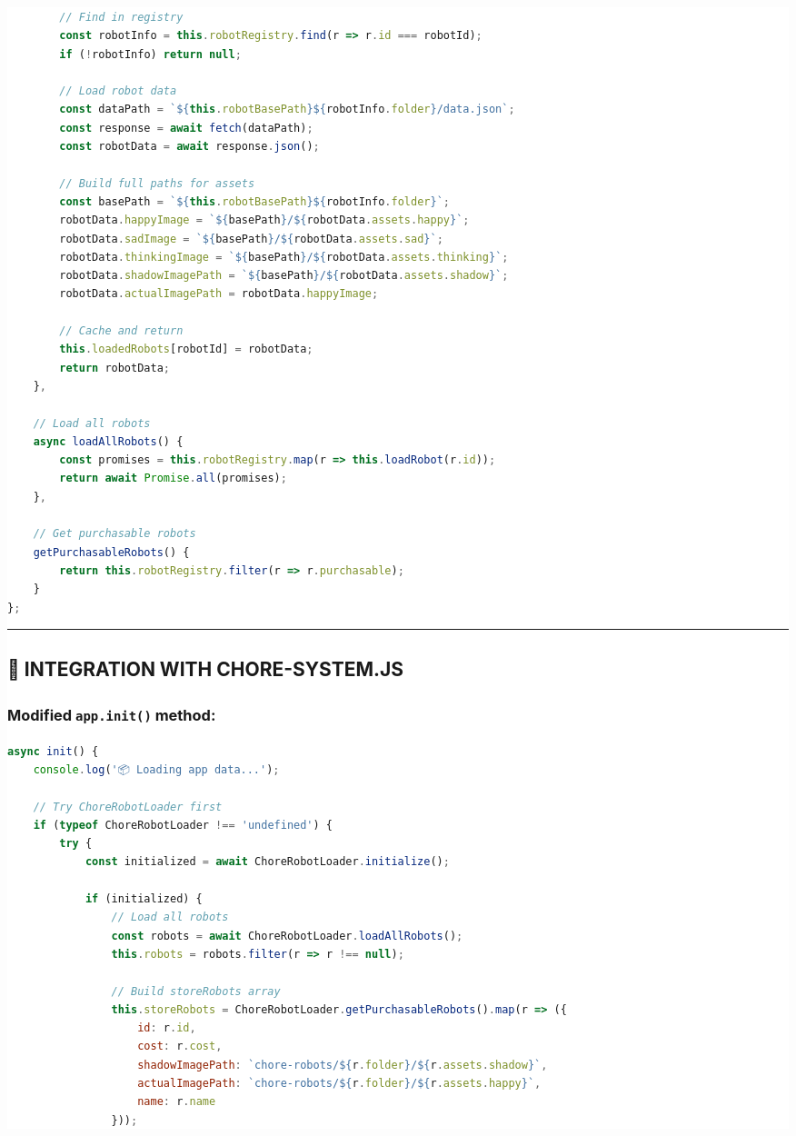 ```javascript
        // Find in registry
        const robotInfo = this.robotRegistry.find(r => r.id === robotId);
        if (!robotInfo) return null;
        
        // Load robot data
        const dataPath = `${this.robotBasePath}${robotInfo.folder}/data.json`;
        const response = await fetch(dataPath);
        const robotData = await response.json();
        
        // Build full paths for assets
        const basePath = `${this.robotBasePath}${robotInfo.folder}`;
        robotData.happyImage = `${basePath}/${robotData.assets.happy}`;
        robotData.sadImage = `${basePath}/${robotData.assets.sad}`;
        robotData.thinkingImage = `${basePath}/${robotData.assets.thinking}`;
        robotData.shadowImagePath = `${basePath}/${robotData.assets.shadow}`;
        robotData.actualImagePath = robotData.happyImage;
        
        // Cache and return
        this.loadedRobots[robotId] = robotData;
        return robotData;
    },
    
    // Load all robots
    async loadAllRobots() {
        const promises = this.robotRegistry.map(r => this.loadRobot(r.id));
        return await Promise.all(promises);
    },
    
    // Get purchasable robots
    getPurchasableRobots() {
        return this.robotRegistry.filter(r => r.purchasable);
    }
};
```

---

## 🔄 INTEGRATION WITH CHORE-SYSTEM.JS

### **Modified `app.init()` method:**

```javascript
async init() {
    console.log('📦 Loading app data...');
    
    // Try ChoreRobotLoader first
    if (typeof ChoreRobotLoader !== 'undefined') {
        try {
            const initialized = await ChoreRobotLoader.initialize();
            
            if (initialized) {
                // Load all robots
                const robots = await ChoreRobotLoader.loadAllRobots();
                this.robots = robots.filter(r => r !== null);
                
                // Build storeRobots array
                this.storeRobots = ChoreRobotLoader.getPurchasableRobots().map(r => ({
                    id: r.id,
                    cost: r.cost,
                    shadowImagePath: `chore-robots/${r.folder}/${r.assets.shadow}`,
                    actualImagePath: `chore-robots/${r.folder}/${r.assets.happy}`,
                    name: r.name
                }));
```